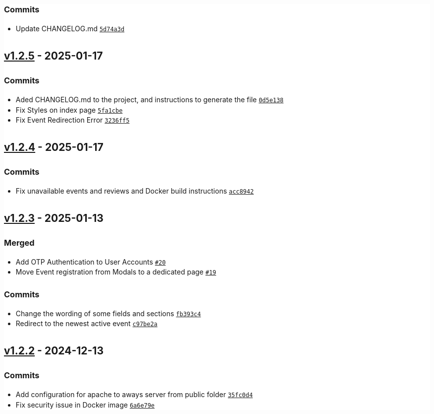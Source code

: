 ### Commits

- Update CHANGELOG.md [`5d74a3d`](https://github.com/Apropriare/ictc-event-management-system/commit/5d74a3dd4dd312a2db3c11f7763e946a7d6117af)

## [v1.2.5](https://github.com/Apropriare/ictc-event-management-system/compare/v1.2.4...v1.2.5) - 2025-01-17

### Commits

- Aded CHANGELOG.md to the project, and instructions to generate the file [`0d5e138`](https://github.com/Apropriare/ictc-event-management-system/commit/0d5e138a54bac68637441ce39a783efa817b8d48)
- Fix Styles on index page [`5fa1cbe`](https://github.com/Apropriare/ictc-event-management-system/commit/5fa1cbe298d7fa74c091a3544ee2bfe076b66d9c)
- Fix Event Redirection Error [`3236ff5`](https://github.com/Apropriare/ictc-event-management-system/commit/3236ff598f53d607d0f0d7cb8f10d5550aeb5ca6)

## [v1.2.4](https://github.com/Apropriare/ictc-event-management-system/compare/v1.2.3...v1.2.4) - 2025-01-17

### Commits

- Fix unavailable events and reviews and Docker build instructions [`acc8942`](https://github.com/Apropriare/ictc-event-management-system/commit/acc8942aa698c3be7d17bca29c55f3fdad3e8c0a)

## [v1.2.3](https://github.com/Apropriare/ictc-event-management-system/compare/v1.2.2...v1.2.3) - 2025-01-13

### Merged

- Add OTP Authentication to User Accounts [`#20`](https://github.com/Apropriare/ictc-event-management-system/pull/20)
- Move Event registration from Modals to a dedicated page [`#19`](https://github.com/Apropriare/ictc-event-management-system/pull/19)

### Commits

- Change the wording of some fields and sections [`fb393c4`](https://github.com/Apropriare/ictc-event-management-system/commit/fb393c406146d42358584447962a869b1ef723dc)
- Redirect to the newest active event [`c97be2a`](https://github.com/Apropriare/ictc-event-management-system/commit/c97be2aace020b9e558e63d2e946cd339180e6ff)

## [v1.2.2](https://github.com/Apropriare/ictc-event-management-system/compare/v1.2.1...v1.2.2) - 2024-12-13

### Commits

- Add configuration for apache to aways server from public folder [`35fc0d4`](https://github.com/Apropriare/ictc-event-management-system/commit/35fc0d47f11df09648fa7708f09cfaf9248673d7)
- Fix security issue in Docker image [`6a6e79e`](https://github.com/Apropriare/ictc-event-management-system/commit/6a6e79e0900adf027c62da39fe49909a147dbf08)

